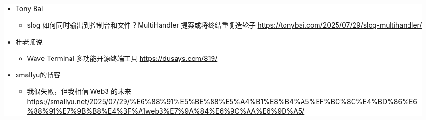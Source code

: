 - Tony Bai
  - slog 如何同时输出到控制台和文件？MultiHandler 提案或将终结重复造轮子
https://tonybai.com/2025/07/29/slog-multihandler/

- 杜老师说
  - Wave Terminal 多功能开源终端工具
https://dusays.com/819/

- smallyu的博客
  - 我很失败，但我相信 Web3 的未来
https://smallyu.net/2025/07/29/%E6%88%91%E5%BE%88%E5%A4%B1%E8%B4%A5%EF%BC%8C%E4%BD%86%E6%88%91%E7%9B%B8%E4%BF%A1web3%E7%9A%84%E6%9C%AA%E6%9D%A5/

